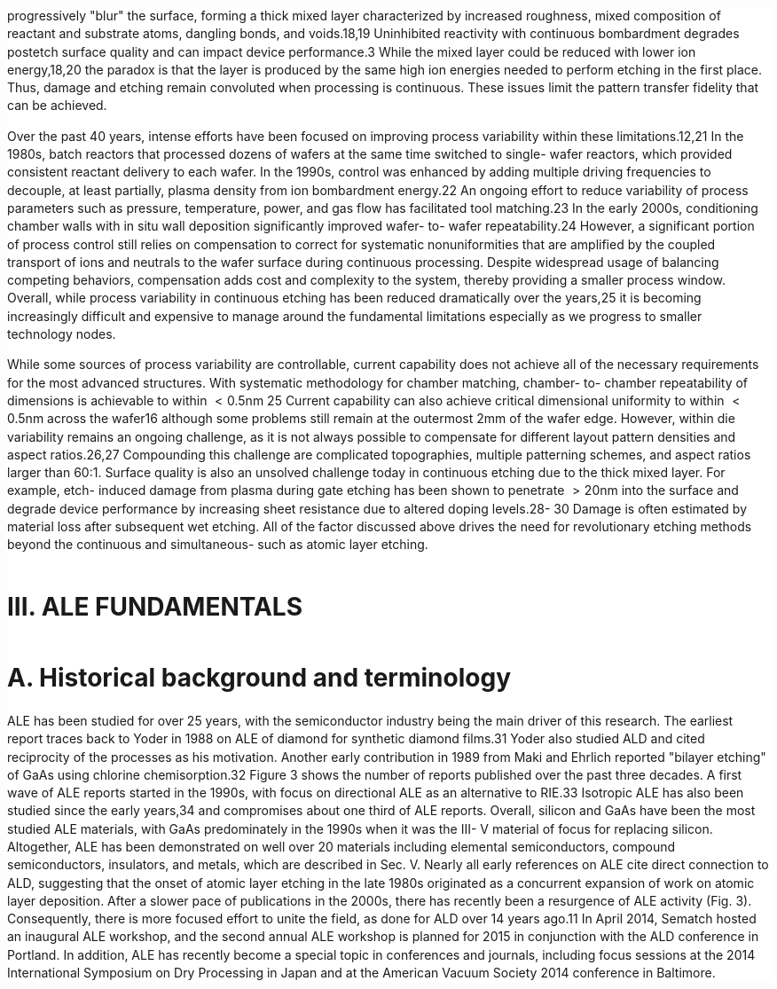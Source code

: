 progressively "blur" the surface, forming a thick mixed layer characterized by increased roughness, mixed composition of reactant and substrate atoms, dangling bonds, and voids.18,19 Uninhibited reactivity with continuous bombardment degrades postetch surface quality and can impact device performance.3 While the mixed layer could be reduced with lower ion energy,18,20 the paradox is that the layer is produced by the same high ion energies needed to perform etching in the first place. Thus, damage and etching remain convoluted when processing is continuous. These issues limit the pattern transfer fidelity that can be achieved.

Over the past 40 years, intense efforts have been focused on improving process variability within these limitations.12,21 In the 1980s, batch reactors that processed dozens of wafers at the same time switched to single- wafer reactors, which provided consistent reactant delivery to each wafer. In the 1990s, control was enhanced by adding multiple driving frequencies to decouple, at least partially, plasma density from ion bombardment energy.22 An ongoing effort to reduce variability of process parameters such as pressure, temperature, power, and gas flow has facilitated tool matching.23 In the early 2000s, conditioning chamber walls with in situ wall deposition significantly improved wafer- to- wafer repeatability.24 However, a significant portion of process control still relies on compensation to correct for systematic nonuniformities that are amplified by the coupled transport of ions and neutrals to the wafer surface during continuous processing. Despite widespread usage of balancing competing behaviors, compensation adds cost and complexity to the system, thereby providing a smaller process window. Overall, while process variability in continuous etching has been reduced dramatically over the years,25 it is becoming increasingly difficult and expensive to manage around the fundamental limitations especially as we progress to smaller technology nodes.

While some sources of process variability are controllable, current capability does not achieve all of the necessary requirements for the most advanced structures. With systematic methodology for chamber matching, chamber- to- chamber repeatability of dimensions is achievable to within  $< 0.5\mathrm{nm}$  25 Current capability can also achieve critical dimensional uniformity to within  $< 0.5\mathrm{nm}$  across the wafer16 although some problems still remain at the outermost  $2\mathrm{mm}$  of the wafer edge. However, within die variability remains an ongoing challenge, as it is not always possible to compensate for different layout pattern densities and aspect ratios.26,27 Compounding this challenge are complicated topographies, multiple patterning schemes, and aspect ratios larger than 60:1. Surface quality is also an unsolved challenge today in continuous etching due to the thick mixed layer. For example, etch- induced damage from plasma during gate etching has been shown to penetrate  $>20\mathrm{nm}$  into the surface and degrade device performance by increasing sheet resistance due to altered doping levels.28- 30 Damage is often estimated by material loss after subsequent wet etching. All of the factor discussed above drives the need for revolutionary etching methods beyond the continuous and simultaneous- such as atomic layer etching.

# III. ALE FUNDAMENTALS

# A. Historical background and terminology

ALE has been studied for over 25 years, with the semiconductor industry being the main driver of this research. The earliest report traces back to Yoder in 1988 on ALE of diamond for synthetic diamond films.31 Yoder also studied ALD and cited reciprocity of the processes as his motivation. Another early contribution in 1989 from Maki and Ehrlich reported "bilayer etching" of GaAs using chlorine chemisorption.32 Figure 3 shows the number of reports published over the past three decades. A first wave of ALE reports started in the 1990s, with focus on directional ALE as an alternative to RIE.33 Isotropic ALE has also been studied since the early years,34 and compromises about one third of ALE reports. Overall, silicon and GaAs have been the most studied ALE materials, with GaAs predominately in the 1990s when it was the III- V material of focus for replacing silicon. Altogether, ALE has been demonstrated on well over 20 materials including elemental semiconductors, compound semiconductors, insulators, and metals, which are described in Sec. V. Nearly all early references on ALE cite direct connection to ALD, suggesting that the onset of atomic layer etching in the late 1980s originated as a concurrent expansion of work on atomic layer deposition. After a slower pace of publications in the 2000s, there has recently been a resurgence of ALE activity (Fig. 3). Consequently, there is more focused effort to unite the field, as done for ALD over 14 years ago.11 In April 2014, Sematch hosted an inaugural ALE workshop, and the second annual ALE workshop is planned for 2015 in conjunction with the ALD conference in Portland. In addition, ALE has recently become a special topic in conferences and journals, including focus sessions at the 2014 International Symposium on Dry Processing in Japan and at the American Vacuum Society 2014 conference in Baltimore.
